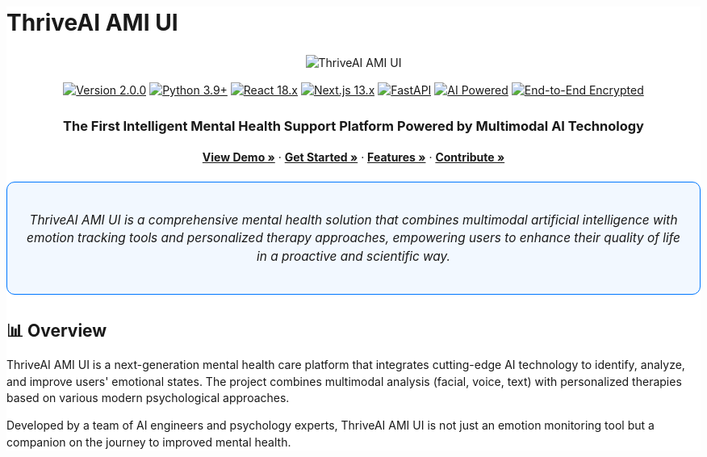 # ThriveAI AMI UI

<div align="center">
  
  ![ThriveAI AMI UI](https://via.placeholder.com/800x400?text=ThriveAI+AMI+UI)
  
  <p align="center">
    <a href="#key-features"><img src="https://img.shields.io/badge/VERSION-2.0.0-blue?style=for-the-badge" alt="Version 2.0.0"/></a>
    <a href="#system-requirements"><img src="https://img.shields.io/badge/Python-3.9+-green?style=for-the-badge&logo=python" alt="Python 3.9+"/></a>
    <a href="#technologies"><img src="https://img.shields.io/badge/React-18.x-61DAFB?style=for-the-badge&logo=react" alt="React 18.x"/></a>
    <a href="#system-architecture"><img src="https://img.shields.io/badge/Next.js-13.x-000000?style=for-the-badge&logo=next.js" alt="Next.js 13.x"/></a>
    <a href="#technologies"><img src="https://img.shields.io/badge/FastAPI-Backend-009688?style=for-the-badge&logo=fastapi" alt="FastAPI"/></a>
    <a href="#ai-technology"><img src="https://img.shields.io/badge/AI-Advanced-FF5252?style=for-the-badge&logo=tensorflow" alt="AI Powered"/></a>
    <a href="#security-and-privacy"><img src="https://img.shields.io/badge/E2EE-Secured-6c3483?style=for-the-badge&logo=gnuprivacyguard" alt="End-to-End Encrypted"/></a>
  </p>

  <h3 align="center">The First Intelligent Mental Health Support Platform Powered by Multimodal AI Technology</h3>
  
  <p align="center">
    <a href="#demo"><strong>View Demo »</strong></a>
    <span> · </span>
    <a href="#installation"><strong>Get Started »</strong></a>
    <span> · </span>
    <a href="#key-features"><strong>Features »</strong></a>
    <span> · </span>
    <a href="#contributing"><strong>Contribute »</strong></a>
  </p>
</div>

<div align="center" style="border-radius:10px; border: 1px solid #0078ff; background-color: rgba(0, 120, 255, 0.05); padding: 20px; margin: 20px 0;">
  <p style="font-style: italic; font-size: 1.1em;">
    ThriveAI AMI UI is a comprehensive mental health solution that combines multimodal artificial intelligence with emotion tracking tools and personalized therapy approaches, empowering users to enhance their quality of life in a proactive and scientific way.
  </p>
</div>

## 📊 Overview

ThriveAI AMI UI is a next-generation mental health care platform that integrates cutting-edge AI technology to identify, analyze, and improve users' emotional states. The project combines multimodal analysis (facial, voice, text) with personalized therapies based on various modern psychological approaches.

Developed by a team of AI engineers and psychology experts, ThriveAI AMI UI is not just an emotion monitoring tool but a companion on the journey to improved mental health.
